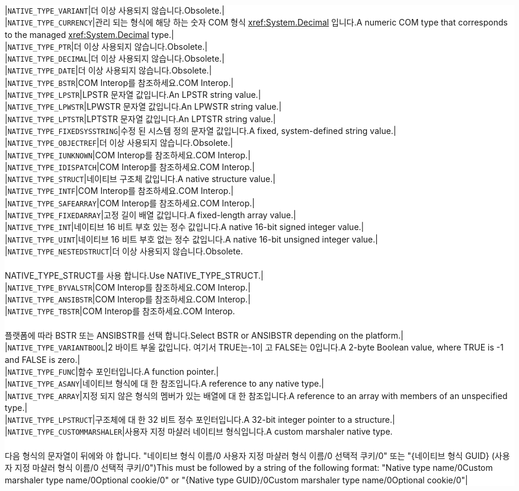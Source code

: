 |`NATIVE_TYPE_VARIANT`|<span data-ttu-id="a6820-122">더 이상 사용되지 않습니다.</span><span class="sxs-lookup"><span data-stu-id="a6820-122">Obsolete.</span></span>|  
|`NATIVE_TYPE_CURRENCY`|<span data-ttu-id="a6820-123">관리 되는 형식에 해당 하는 숫자 COM 형식 <xref:System.Decimal> 입니다.</span><span class="sxs-lookup"><span data-stu-id="a6820-123">A numeric COM type that corresponds to the managed <xref:System.Decimal> type.</span></span>|  
|`NATIVE_TYPE_PTR`|<span data-ttu-id="a6820-124">더 이상 사용되지 않습니다.</span><span class="sxs-lookup"><span data-stu-id="a6820-124">Obsolete.</span></span>|  
|`NATIVE_TYPE_DECIMAL`|<span data-ttu-id="a6820-125">더 이상 사용되지 않습니다.</span><span class="sxs-lookup"><span data-stu-id="a6820-125">Obsolete.</span></span>|  
|`NATIVE_TYPE_DATE`|<span data-ttu-id="a6820-126">더 이상 사용되지 않습니다.</span><span class="sxs-lookup"><span data-stu-id="a6820-126">Obsolete.</span></span>|  
|`NATIVE_TYPE_BSTR`|<span data-ttu-id="a6820-127">COM Interop를 참조하세요.</span><span class="sxs-lookup"><span data-stu-id="a6820-127">COM Interop.</span></span>|  
|`NATIVE_TYPE_LPSTR`|<span data-ttu-id="a6820-128">LPSTR 문자열 값입니다.</span><span class="sxs-lookup"><span data-stu-id="a6820-128">An LPSTR string value.</span></span>|  
|`NATIVE_TYPE_LPWSTR`|<span data-ttu-id="a6820-129">LPWSTR 문자열 값입니다.</span><span class="sxs-lookup"><span data-stu-id="a6820-129">An LPWSTR string value.</span></span>|  
|`NATIVE_TYPE_LPTSTR`|<span data-ttu-id="a6820-130">LPTSTR 문자열 값입니다.</span><span class="sxs-lookup"><span data-stu-id="a6820-130">An LPTSTR string value.</span></span>|  
|`NATIVE_TYPE_FIXEDSYSSTRING`|<span data-ttu-id="a6820-131">수정 된 시스템 정의 문자열 값입니다.</span><span class="sxs-lookup"><span data-stu-id="a6820-131">A fixed, system-defined string value.</span></span>|  
|`NATIVE_TYPE_OBJECTREF`|<span data-ttu-id="a6820-132">더 이상 사용되지 않습니다.</span><span class="sxs-lookup"><span data-stu-id="a6820-132">Obsolete.</span></span>|  
|`NATIVE_TYPE_IUNKNOWN`|<span data-ttu-id="a6820-133">COM Interop를 참조하세요.</span><span class="sxs-lookup"><span data-stu-id="a6820-133">COM Interop.</span></span>|  
|`NATIVE_TYPE_IDISPATCH`|<span data-ttu-id="a6820-134">COM Interop를 참조하세요.</span><span class="sxs-lookup"><span data-stu-id="a6820-134">COM Interop.</span></span>|  
|`NATIVE_TYPE_STRUCT`|<span data-ttu-id="a6820-135">네이티브 구조체 값입니다.</span><span class="sxs-lookup"><span data-stu-id="a6820-135">A native structure value.</span></span>|  
|`NATIVE_TYPE_INTF`|<span data-ttu-id="a6820-136">COM Interop를 참조하세요.</span><span class="sxs-lookup"><span data-stu-id="a6820-136">COM Interop.</span></span>|  
|`NATIVE_TYPE_SAFEARRAY`|<span data-ttu-id="a6820-137">COM Interop를 참조하세요.</span><span class="sxs-lookup"><span data-stu-id="a6820-137">COM Interop.</span></span>|  
|`NATIVE_TYPE_FIXEDARRAY`|<span data-ttu-id="a6820-138">고정 길이 배열 값입니다.</span><span class="sxs-lookup"><span data-stu-id="a6820-138">A fixed-length array value.</span></span>|  
|`NATIVE_TYPE_INT`|<span data-ttu-id="a6820-139">네이티브 16 비트 부호 있는 정수 값입니다.</span><span class="sxs-lookup"><span data-stu-id="a6820-139">A native 16-bit signed integer value.</span></span>|  
|`NATIVE_TYPE_UINT`|<span data-ttu-id="a6820-140">네이티브 16 비트 부호 없는 정수 값입니다.</span><span class="sxs-lookup"><span data-stu-id="a6820-140">A native 16-bit unsigned integer value.</span></span>|  
|`NATIVE_TYPE_NESTEDSTRUCT`|<span data-ttu-id="a6820-141">더 이상 사용되지 않습니다.</span><span class="sxs-lookup"><span data-stu-id="a6820-141">Obsolete.</span></span><br /><br /> <span data-ttu-id="a6820-142">NATIVE_TYPE_STRUCT를 사용 합니다.</span><span class="sxs-lookup"><span data-stu-id="a6820-142">Use NATIVE_TYPE_STRUCT.</span></span>|  
|`NATIVE_TYPE_BYVALSTR`|<span data-ttu-id="a6820-143">COM Interop를 참조하세요.</span><span class="sxs-lookup"><span data-stu-id="a6820-143">COM Interop.</span></span>|  
|`NATIVE_TYPE_ANSIBSTR`|<span data-ttu-id="a6820-144">COM Interop를 참조하세요.</span><span class="sxs-lookup"><span data-stu-id="a6820-144">COM Interop.</span></span>|  
|`NATIVE_TYPE_TBSTR`|<span data-ttu-id="a6820-145">COM Interop를 참조하세요.</span><span class="sxs-lookup"><span data-stu-id="a6820-145">COM Interop.</span></span><br /><br /> <span data-ttu-id="a6820-146">플랫폼에 따라 BSTR 또는 ANSIBSTR를 선택 합니다.</span><span class="sxs-lookup"><span data-stu-id="a6820-146">Select BSTR or ANSIBSTR depending on the platform.</span></span>|  
|`NATIVE_TYPE_VARIANTBOOL`|<span data-ttu-id="a6820-147">2 바이트 부울 값입니다. 여기서 TRUE는-1이 고 FALSE는 0입니다.</span><span class="sxs-lookup"><span data-stu-id="a6820-147">A 2-byte Boolean value, where TRUE is -1 and FALSE is zero.</span></span>|  
|`NATIVE_TYPE_FUNC`|<span data-ttu-id="a6820-148">함수 포인터입니다.</span><span class="sxs-lookup"><span data-stu-id="a6820-148">A function pointer.</span></span>|  
|`NATIVE_TYPE_ASANY`|<span data-ttu-id="a6820-149">네이티브 형식에 대 한 참조입니다.</span><span class="sxs-lookup"><span data-stu-id="a6820-149">A reference to any native type.</span></span>|  
|`NATIVE_TYPE_ARRAY`|<span data-ttu-id="a6820-150">지정 되지 않은 형식의 멤버가 있는 배열에 대 한 참조입니다.</span><span class="sxs-lookup"><span data-stu-id="a6820-150">A reference to an array with members of an unspecified type.</span></span>|  
|`NATIVE_TYPE_LPSTRUCT`|<span data-ttu-id="a6820-151">구조체에 대 한 32 비트 정수 포인터입니다.</span><span class="sxs-lookup"><span data-stu-id="a6820-151">A 32-bit integer pointer to a structure.</span></span>|  
|`NATIVE_TYPE_CUSTOMMARSHALER`|<span data-ttu-id="a6820-152">사용자 지정 마샬러 네이티브 형식입니다.</span><span class="sxs-lookup"><span data-stu-id="a6820-152">A custom marshaler native type.</span></span><br /><br /> <span data-ttu-id="a6820-153">다음 형식의 문자열이 뒤에와 야 합니다. "네이티브 형식 이름/0 사용자 지정 마샬러 형식 이름/0 선택적 쿠키/0" 또는 "{네이티브 형식 GUID} (사용자 지정 마샬러 형식 이름/0 선택적 쿠키/0")</span><span class="sxs-lookup"><span data-stu-id="a6820-153">This must be followed by a string of the following format: "Native type name/0Custom marshaler type name/0Optional cookie/0" or "{Native type GUID}/0Custom marshaler type name/0Optional cookie/0"</span></span>|  